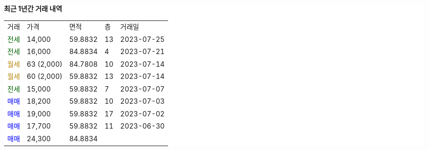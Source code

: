 </table>

<b>최근 1년간 거래 내역</b>

<table class="sortable">
    <tr>
      <td>거래</td>
      <td>가격</td>
      <td>면적</td>
      <td>층</td>
      <td>거래일</td>
    </tr>
    <tr>
      <td><a style="color: darkgreen">전세</a></td>
      <td>14,000</td>
      <td>59.8832</td>
      <td>13</td>
      <td>2023-07-25</td>
    </tr>          <tr>
      <td><a style="color: darkgreen">전세</a></td>
      <td>16,000</td>
      <td>84.8834</td>
      <td>4</td>
      <td>2023-07-21</td>
    </tr>          <tr>
      <td><a style="color: darkgoldenrod">월세</a></td>
      <td>63 (2,000)</td>
      <td>84.7808</td>
      <td>10</td>
      <td>2023-07-14</td>
    </tr>          <tr>
      <td><a style="color: darkgoldenrod">월세</a></td>
      <td>60 (2,000)</td>
      <td>59.8832</td>
      <td>13</td>
      <td>2023-07-14</td>
    </tr>          <tr>
      <td><a style="color: darkgreen">전세</a></td>
      <td>15,000</td>
      <td>59.8832</td>
      <td>7</td>
      <td>2023-07-07</td>
    </tr>          <tr>
      <td><a style="color: blue">매매</a></td>
      <td>18,200</td>
      <td>59.8832</td>
      <td>10</td>
      <td>2023-07-03</td>
    </tr>          <tr>
      <td><a style="color: blue">매매</a></td>
      <td>19,000</td>
      <td>59.8832</td>
      <td>17</td>
      <td>2023-07-02</td>
    </tr>          <tr>
      <td><a style="color: blue">매매</a></td>
      <td>17,700</td>
      <td>59.8832</td>
      <td>11</td>
      <td>2023-06-30</td>
    </tr>          <tr>
      <td><a style="color: blue">매매</a></td>
      <td>24,300</td>
      <td>84.8834</td>